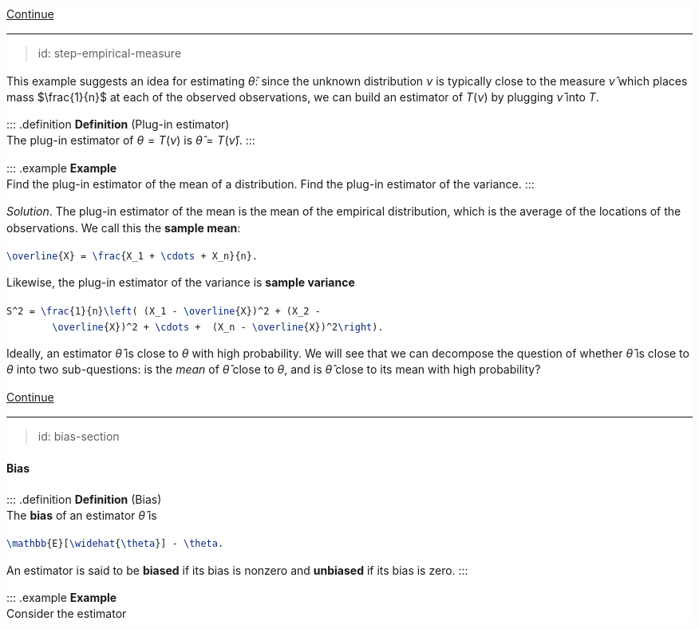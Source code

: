 [Continue](btn:next)

---
> id: step-empirical-measure

This example suggests an idea for estimating $\widehat{\theta}$: since the unknown distribution $\nu$ is typically close to the measure $\widehat{\nu}$ which places mass $\frac{1}{n}$ at each of the observed observations, we can build an estimator of $T(\nu)$ by plugging $\widehat{\nu}$ into $T$. 

::: .definition
**Definition** (Plug-in estimator)  
The plug-in estimator of $\theta = T(\nu)$ is $\widehat{\theta} = T(\widehat{\nu})$. 
::: 

::: .example
**Example**  
Find the plug-in estimator of the mean of a distribution. Find the plug-in estimator of the variance. 
:::

*Solution*. The plug-in estimator of the mean is the mean of the empirical distribution, which is the average of the locations of the observations. We call this the **sample mean**: 

``` latex
\overline{X} = \frac{X_1 + \cdots + X_n}{n}. 
```

Likewise, the plug-in estimator of the variance is **sample variance** 

``` latex
S^2 = \frac{1}{n}\left( (X_1 - \overline{X})^2 + (X_2 -
        \overline{X})^2 + \cdots +  (X_n - \overline{X})^2\right). 
```

Ideally, an estimator $\widehat{\theta}$ is close to $\theta$ with high probability. We will see that we can decompose the question of whether $\widehat{\theta}$ is close to $\theta$ into two sub-questions: is the *mean* of $\widehat{\theta}$ close to $\theta$, and is $\widehat{\theta}$ close to its mean with high probability? 

[Continue](btn:next)

---
> id: bias-section
#### Bias

::: .definition
**Definition** (Bias)  
The **bias** of an estimator $\widehat{\theta}$ is 

``` latex
\mathbb{E}[\widehat{\theta}] - \theta.
``` 

An estimator is said to be **biased** if its bias is nonzero and **unbiased** if its bias is zero. 
:::

::: .example
**Example**  
Consider the estimator 
